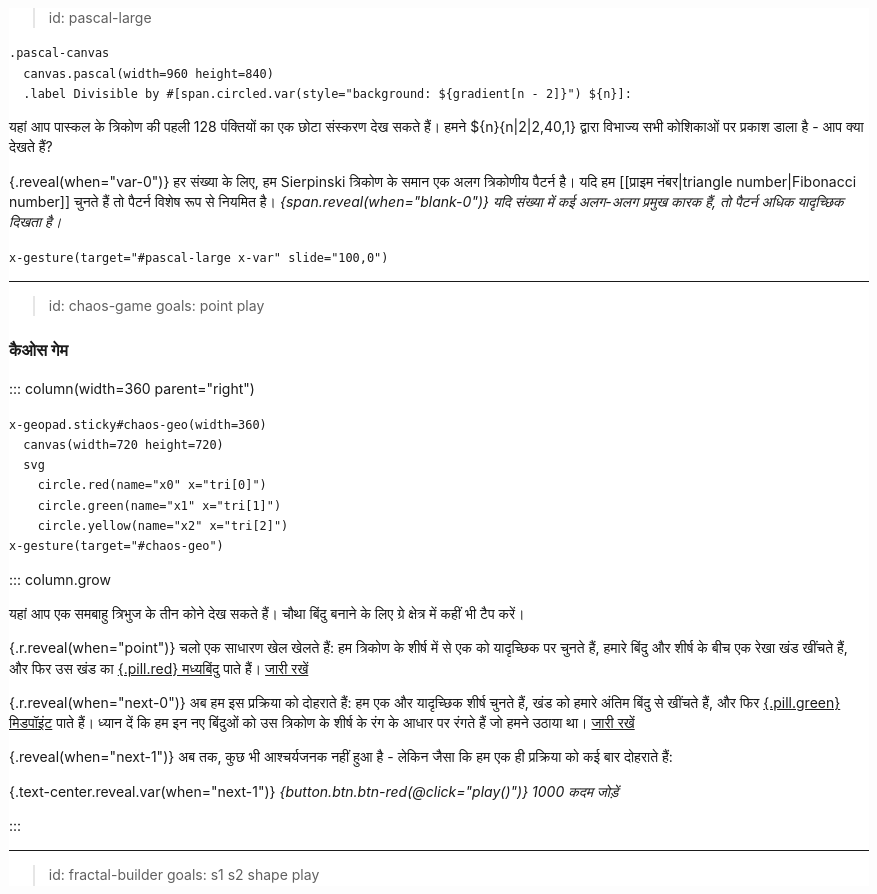 
> id: pascal-large

    .pascal-canvas
      canvas.pascal(width=960 height=840)
      .label Divisible by #[span.circled.var(style="background: ${gradient[n - 2]}") ${n}]:

यहां आप पास्कल के त्रिकोण की पहली 128 पंक्तियों का एक छोटा संस्करण देख सकते हैं। हमने ${n}{n|2|2,40,1} द्वारा विभाज्य सभी कोशिकाओं पर प्रकाश डाला है - आप क्या देखते हैं?

{.reveal(when="var-0")} हर संख्या के लिए, हम Sierpinski त्रिकोण के समान एक अलग त्रिकोणीय पैटर्न है। यदि हम [[प्राइम नंबर|triangle number|Fibonacci number]] चुनते हैं तो पैटर्न विशेष रूप से नियमित है। _{span.reveal(when="blank-0")} यदि संख्या में _कई अलग-अलग_ प्रमुख कारक हैं, तो पैटर्न अधिक यादृच्छिक दिखता है।_

    x-gesture(target="#pascal-large x-var" slide="100,0")

---

> id: chaos-game
> goals: point play

### कैओस गेम

::: column(width=360 parent="right")

    x-geopad.sticky#chaos-geo(width=360)
      canvas(width=720 height=720)
      svg
        circle.red(name="x0" x="tri[0]")
        circle.green(name="x1" x="tri[1]")
        circle.yellow(name="x2" x="tri[2]")
    x-gesture(target="#chaos-geo")

::: column.grow

यहां आप एक समबाहु त्रिभुज के तीन कोने देख सकते हैं। चौथा बिंदु बनाने के लिए ग्रे क्षेत्र में कहीं भी टैप करें।

{.r.reveal(when="point")} चलो एक साधारण खेल खेलते हैं: हम त्रिकोण के शीर्ष में से एक को यादृच्छिक पर चुनते हैं, हमारे बिंदु और शीर्ष के बीच एक रेखा खंड खींचते हैं, और फिर उस खंड का [{.pill.red} मध्यबिंदु](target:p1) पाते हैं। [जारी रखें](btn:next)

{.r.reveal(when="next-0")} अब हम इस प्रक्रिया को दोहराते हैं: हम एक और यादृच्छिक शीर्ष चुनते हैं, खंड को हमारे अंतिम बिंदु से खींचते हैं, और फिर [{.pill.green} मिडपॉइंट](target:p2) पाते हैं। ध्यान दें कि हम इन नए बिंदुओं को उस त्रिकोण के शीर्ष के रंग के आधार पर रंगते हैं जो हमने उठाया था। [जारी रखें](btn:next)

{.reveal(when="next-1")} अब तक, कुछ भी आश्चर्यजनक नहीं हुआ है - लेकिन जैसा कि हम एक ही प्रक्रिया को कई बार दोहराते हैं:

{.text-center.reveal.var(when="next-1")} _{button.btn.btn-red(@click="play()")} 1000 कदम जोड़ें_

:::

---

> id: fractal-builder
> goals: s1 s2 shape play
